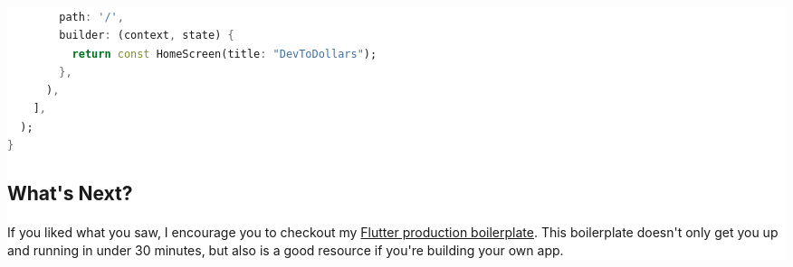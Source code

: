 ```dart
        path: '/',
        builder: (context, state) {
          return const HomeScreen(title: "DevToDollars");
        },
      ),
    ],
  );
}
```

## What's Next?
If you liked what you saw, I encourage you to checkout my [Flutter production boilerplate](https://github.com/devtodollars/flutter-production-template). This boilerplate doesn't only get you up and running in under 30 minutes, but also is a good resource if you're building your own app. 
